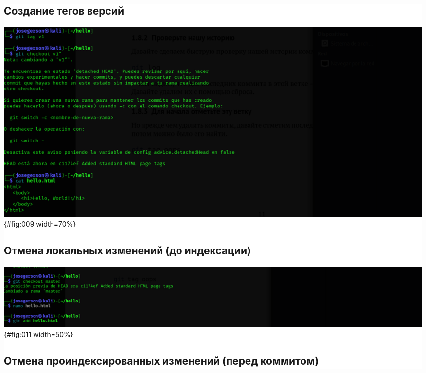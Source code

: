 ## Создание тегов версий

![Создание тегов версий](image/9.png){#fig:009 width=70%}

## Отмена локальных изменений (до индексации)

![Отмена локальных изменений (до индексации)](image/11.png){#fig:011 width=50%}

## Отмена проиндексированных изменений (перед коммитом)

